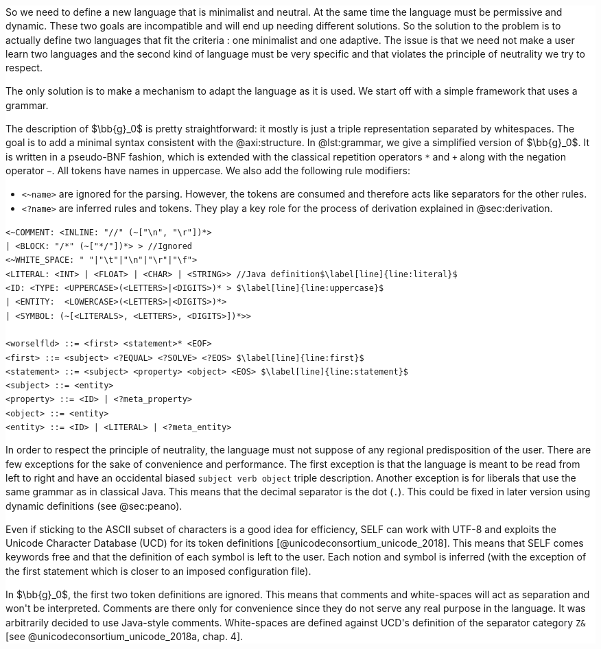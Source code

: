 So we need to define a new language that is minimalist and neutral. At the same time the language must be permissive and dynamic. These two goals are incompatible and will end up needing different solutions. So the solution to the problem is to actually define two languages that fit the criteria : one minimalist and one adaptive. The issue is that we need not make a user learn two languages and the second kind of language must be very specific and that violates the principle of neutrality we try to respect.

The only solution is to make a mechanism to adapt the language as it is used. We start off with a simple framework that uses a grammar.

The description of $\bb{g}_0$ is pretty straightforward: it mostly is just a triple representation separated by whitespaces. The goal is to add a minimal syntax consistent with the @axi:structure. In @lst:grammar, we give a simplified version of $\bb{g}_0$. It is written in a pseudo-BNF fashion, which is extended with the classical repetition operators `*` and `+` along with the negation operator `~`. All tokens have names in uppercase. We also add the following rule modifiers:

* `<~name>` are ignored for the parsing. However, the tokens are consumed and therefore acts like separators for the other rules.
* `<?name>` are inferred rules and tokens. They play a key role for the process of derivation explained in @sec:derivation.

```{#lst:grammar .bnf caption="Simplified pseudo-BNF description for basic SELF." escapechar=$}
<~COMMENT: <INLINE: "//" (~["\n", "\r"])*>
| <BLOCK: "/*" (~["*/"])*> > //Ignored
<~WHITE_SPACE: " "|"\t"|"\n"|"\r"|"\f">
<LITERAL: <INT> | <FLOAT> | <CHAR> | <STRING>> //Java definition$\label[line]{line:literal}$
<ID: <TYPE: <UPPERCASE>(<LETTERS>|<DIGITS>)* > $\label[line]{line:uppercase}$
| <ENTITY:  <LOWERCASE>(<LETTERS>|<DIGITS>)*> 
| <SYMBOL: (~[<LITERALS>, <LETTERS>, <DIGITS>])*>>

<worselfld> ::= <first> <statement>* <EOF>
<first> ::= <subject> <?EQUAL> <?SOLVE> <?EOS> $\label[line]{line:first}$
<statement> ::= <subject> <property> <object> <EOS> $\label[line]{line:statement}$
<subject> ::= <entity>
<property> ::= <ID> | <?meta_property>
<object> ::= <entity>
<entity> ::= <ID> | <LITERAL> | <?meta_entity>
```

In order to respect the principle of neutrality, the language must not suppose of any regional predisposition of the user. There are few exceptions for the sake of convenience and performance. The first exception is that the language is meant to be read from left to right and have an occidental biased `subject verb object` triple description. Another exception is for liberals that use the same grammar as in classical Java. This means that the decimal separator is the dot (`.`). This could be fixed in later version using dynamic definitions (see @sec:peano).

Even if sticking to the ASCII subset of characters is a good idea for efficiency, SELF can work with UTF-8 and exploits the Unicode Character Database (UCD) for its token definitions [@unicodeconsortium_unicode_2018]. This means that SELF comes keywords free and that the definition of each symbol is left to the user. Each notion and symbol is inferred (with the exception of the first statement which is closer to an imposed configuration file).

In $\bb{g}_0$, the first two token definitions are ignored. This means that comments and white-spaces will act as separation and won't be interpreted. Comments are there only for convenience since they do not serve any real purpose in the language. It was arbitrarily decided to use Java-style comments. White-spaces are defined against UCD's definition of the separator category `Z&` [see @unicodeconsortium_unicode_2018a, chap. 4].
